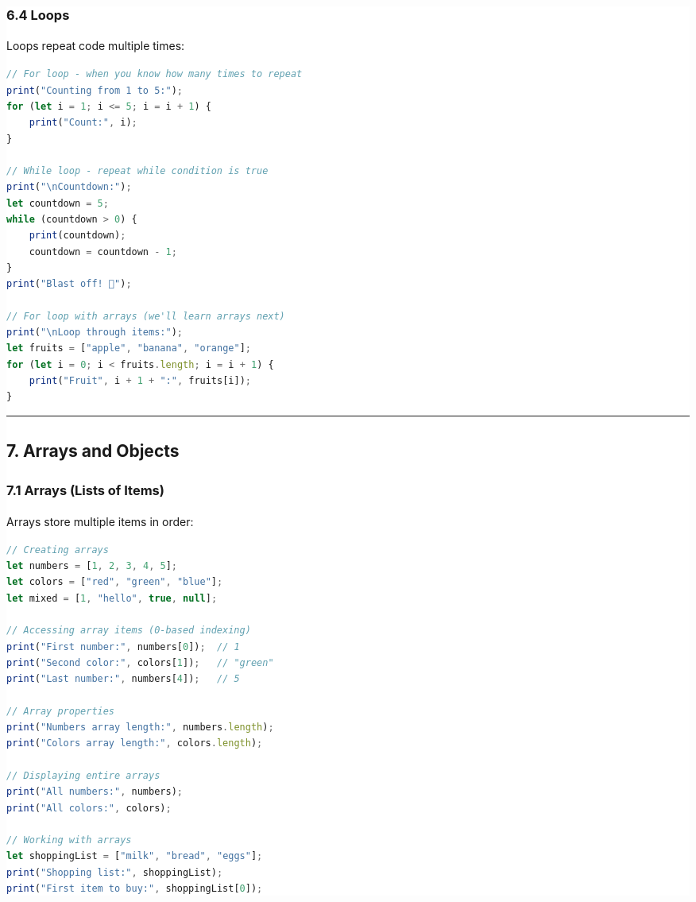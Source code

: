 ### 6.4 Loops

Loops repeat code multiple times:

```javascript
// For loop - when you know how many times to repeat
print("Counting from 1 to 5:");
for (let i = 1; i <= 5; i = i + 1) {
    print("Count:", i);
}

// While loop - repeat while condition is true
print("\nCountdown:");
let countdown = 5;
while (countdown > 0) {
    print(countdown);
    countdown = countdown - 1;
}
print("Blast off! 🚀");

// For loop with arrays (we'll learn arrays next)
print("\nLoop through items:");
let fruits = ["apple", "banana", "orange"];
for (let i = 0; i < fruits.length; i = i + 1) {
    print("Fruit", i + 1 + ":", fruits[i]);
}
```

---

## 7. Arrays and Objects

### 7.1 Arrays (Lists of Items)

Arrays store multiple items in order:

```javascript
// Creating arrays
let numbers = [1, 2, 3, 4, 5];
let colors = ["red", "green", "blue"];
let mixed = [1, "hello", true, null];

// Accessing array items (0-based indexing)
print("First number:", numbers[0]);  // 1
print("Second color:", colors[1]);   // "green"
print("Last number:", numbers[4]);   // 5

// Array properties
print("Numbers array length:", numbers.length);
print("Colors array length:", colors.length);

// Displaying entire arrays
print("All numbers:", numbers);
print("All colors:", colors);

// Working with arrays
let shoppingList = ["milk", "bread", "eggs"];
print("Shopping list:", shoppingList);
print("First item to buy:", shoppingList[0]);
```
